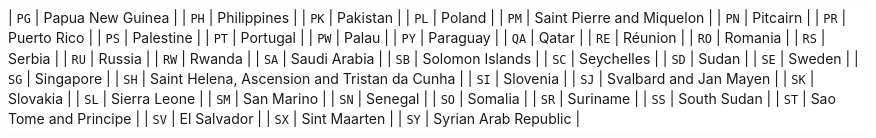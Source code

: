 | `PG` | Papua New Guinea |
| `PH` | Philippines |
| `PK` | Pakistan |
| `PL` | Poland |
| `PM` | Saint Pierre and Miquelon |
| `PN` | Pitcairn |
| `PR` | Puerto Rico |
| `PS` | Palestine |
| `PT` | Portugal |
| `PW` | Palau |
| `PY` | Paraguay |
| `QA` | Qatar |
| `RE` | Réunion |
| `RO` | Romania |
| `RS` | Serbia |
| `RU` | Russia |
| `RW` | Rwanda |
| `SA` | Saudi Arabia |
| `SB` | Solomon Islands |
| `SC` | Seychelles |
| `SD` | Sudan |
| `SE` | Sweden |
| `SG` | Singapore |
| `SH` | Saint Helena, Ascension and Tristan da Cunha |
| `SI` | Slovenia |
| `SJ` | Svalbard and Jan Mayen |
| `SK` | Slovakia |
| `SL` | Sierra Leone |
| `SM` | San Marino |
| `SN` | Senegal |
| `SO` | Somalia |
| `SR` | Suriname |
| `SS` | South Sudan |
| `ST` | Sao Tome and Principe |
| `SV` | El Salvador |
| `SX` | Sint Maarten |
| `SY` | Syrian Arab Republic |